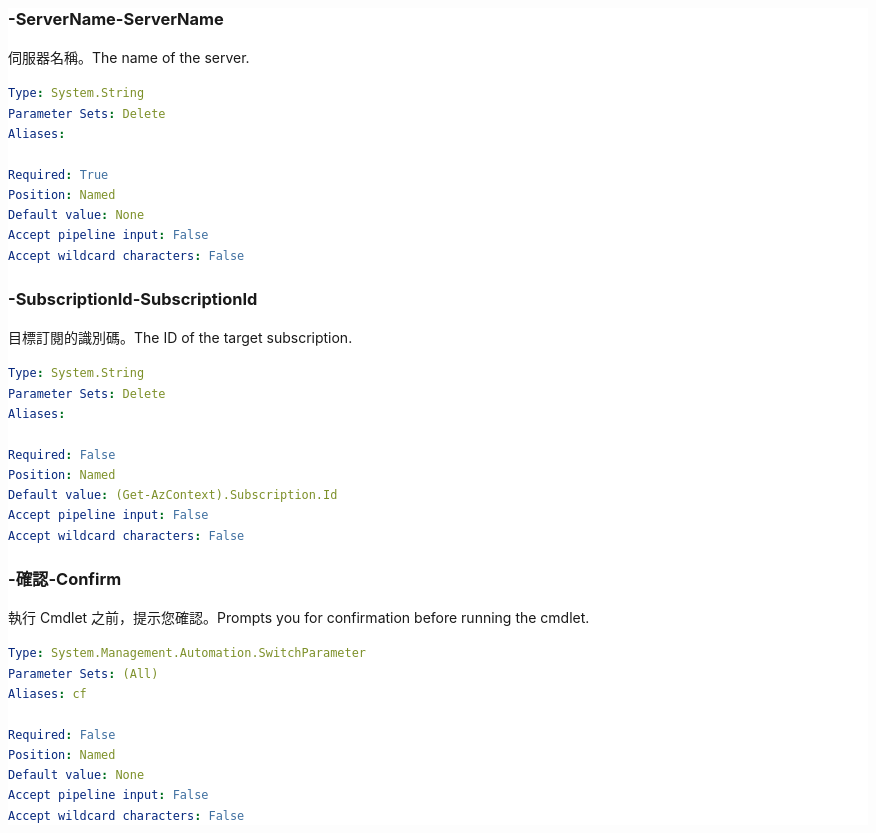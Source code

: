 ### <span data-ttu-id="c278e-130">-ServerName</span><span class="sxs-lookup"><span data-stu-id="c278e-130">-ServerName</span></span>
<span data-ttu-id="c278e-131">伺服器名稱。</span><span class="sxs-lookup"><span data-stu-id="c278e-131">The name of the server.</span></span>

```yaml
Type: System.String
Parameter Sets: Delete
Aliases:

Required: True
Position: Named
Default value: None
Accept pipeline input: False
Accept wildcard characters: False
```

### <span data-ttu-id="c278e-132">-SubscriptionId</span><span class="sxs-lookup"><span data-stu-id="c278e-132">-SubscriptionId</span></span>
<span data-ttu-id="c278e-133">目標訂閱的識別碼。</span><span class="sxs-lookup"><span data-stu-id="c278e-133">The ID of the target subscription.</span></span>

```yaml
Type: System.String
Parameter Sets: Delete
Aliases:

Required: False
Position: Named
Default value: (Get-AzContext).Subscription.Id
Accept pipeline input: False
Accept wildcard characters: False
```

### <span data-ttu-id="c278e-134">-確認</span><span class="sxs-lookup"><span data-stu-id="c278e-134">-Confirm</span></span>
<span data-ttu-id="c278e-135">執行 Cmdlet 之前，提示您確認。</span><span class="sxs-lookup"><span data-stu-id="c278e-135">Prompts you for confirmation before running the cmdlet.</span></span>

```yaml
Type: System.Management.Automation.SwitchParameter
Parameter Sets: (All)
Aliases: cf

Required: False
Position: Named
Default value: None
Accept pipeline input: False
Accept wildcard characters: False
```
